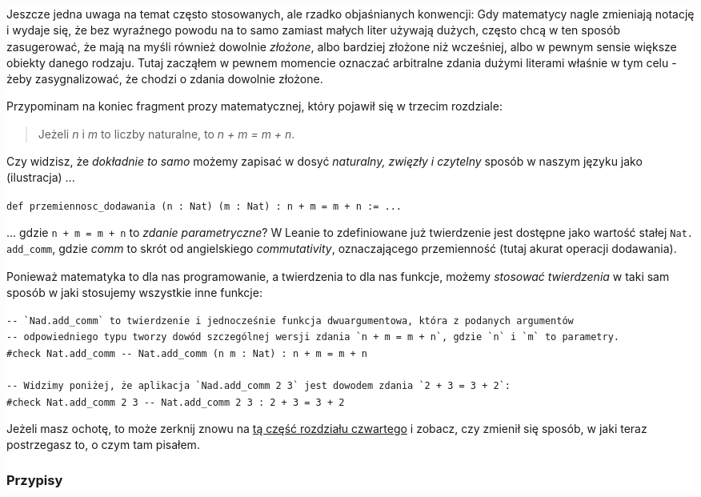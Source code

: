 Jeszcze jedna uwaga na temat często stosowanych, ale rzadko objaśnianych konwencji: Gdy matematycy
nagle zmieniają notację i wydaje się, że bez wyraźnego powodu na to samo zamiast małych liter
używają dużych, często chcą w ten sposób zasugerować, że mają na myśli również dowolnie *złożone*,
albo bardziej złożone niż wcześniej, albo w pewnym sensie większe obiekty danego rodzaju. Tutaj
zacząłem w pewnem momencie oznaczać arbitralne zdania dużymi literami właśnie w tym celu - żeby
zasygnalizować, że chodzi o zdania dowolnie złożone.

Przypominam na koniec fragment prozy matematycznej, który pojawił się w trzecim rozdziale:

> Jeżeli *n* i *m* to liczby naturalne, to *n + m = m + n*.

Czy widzisz, że *dokładnie to samo* możemy zapisać w dosyć *naturalny, zwięzły i czytelny* sposób w
naszym języku jako (ilustracja) ...

```lean
def przemiennosc_dodawania (n : Nat) (m : Nat) : n + m = m + n := ...
```

... gdzie `n + m = m + n` to *zdanie parametryczne*? W Leanie to zdefiniowane już twierdzenie jest
dostępne jako wartość stałej `Nat.add_comm`, gdzie *comm* to skrót od angielskiego *commutativity*,
oznaczającego przemienność (tutaj akurat operacji dodawania).

Ponieważ matematyka to dla nas programowanie, a twierdzenia to dla nas funkcje, możemy *stosować
twierdzenia* w taki sam sposób w jaki stosujemy wszystkie inne funkcje:

```lean
-- `Nad.add_comm` to twierdzenie i jednocześnie funkcja dwuargumentowa, która z podanych argumentów 
-- odpowiedniego typu tworzy dowód szczególnej wersji zdania `n + m = m + n`, gdzie `n` i `m` to parametry.
#check Nat.add_comm -- Nat.add_comm (n m : Nat) : n + m = m + n

-- Widzimy poniżej, że aplikacja `Nad.add_comm 2 3` jest dowodem zdania `2 + 3 = 3 + 2`:
#check Nat.add_comm 2 3 -- Nat.add_comm 2 3 : 2 + 3 = 3 + 2
```

Jeżeli masz ochotę, to może zerknij znowu na [tą część rozdziału
czwartego](https://github.com/boryspaulewicz/matematyka_dla_psychologow/blob/main/rozdzialy/Pierwszy_spacerek.md#ten-tytu%C5%82-jest-tylko-po-to-%C5%BCeby-do-niego-p%C3%B3%C5%BAniej-wr%C3%B3ci%C4%87)
i zobacz, czy zmienił się sposób, w jaki teraz postrzegasz to, o czym tam pisałem.

### Przypisy

[^1]: Dawno, dawno temu byłem w Krakowie na koncercie zespołu
    [5’nizza](https://pl.wikipedia.org/wiki/5%E2%80%99nizza), na którym Serhij Babkin i Andriej
    Zaporożec wykonywali utwory z płyty [П'ятниця](https://www.youtube.com/watch?v=nnWMrmTWonI),
    której lubiłem wtedy czasami posłuchać. W pewnym momencie któryś z wykonawców sięgnął po butelką
    i wtedy usłyszałem z sali krzyk "Nie pij tej wody!". Uważam, że to było bardzo śmieszne.
